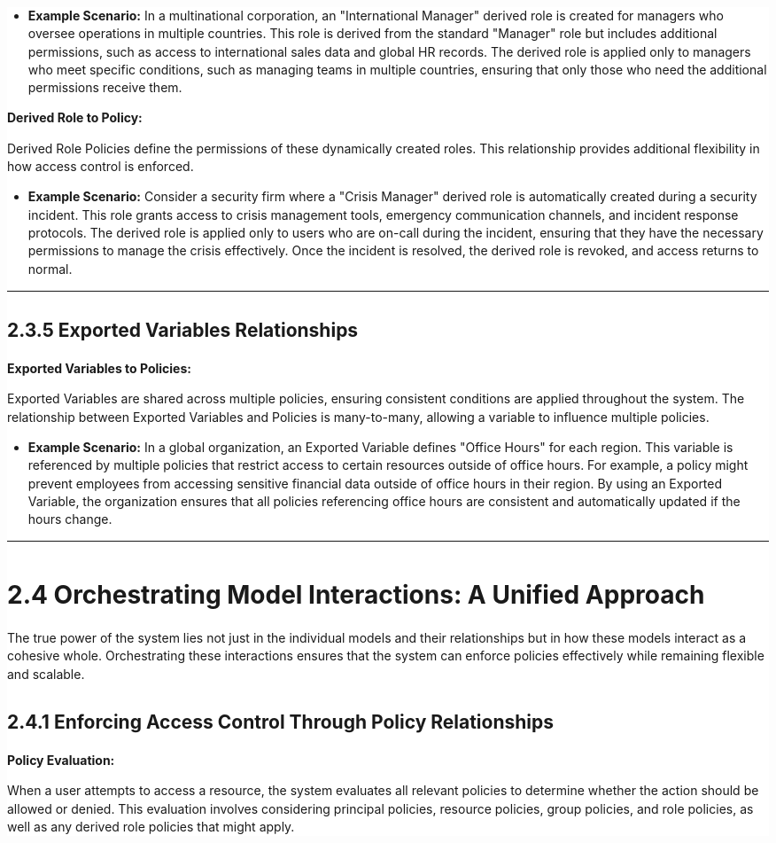 - **Example Scenario:** In a multinational corporation, an "International Manager" derived role is created for managers who oversee operations in multiple countries. This role is derived from the standard "Manager" role but includes additional permissions, such as access to international sales data and global HR records. The derived role is applied only to managers who meet specific conditions, such as managing teams in multiple countries, ensuring that only those who need the additional permissions receive them.

**Derived Role to Policy:**

Derived Role Policies define the permissions of these dynamically created roles. This relationship provides additional flexibility in how access control is enforced.

- **Example Scenario:** Consider a security firm where a "Crisis Manager" derived role is automatically created during a security incident. This role grants access to crisis management tools, emergency communication channels, and incident response protocols. The derived role is applied only to users who are on-call during the incident, ensuring that they have the necessary permissions to manage the crisis effectively. Once the incident is resolved, the derived role is revoked, and access returns to normal.

---

## **2.3.5 Exported Variables Relationships**

**Exported Variables to Policies:**

Exported Variables are shared across multiple policies, ensuring consistent conditions are applied throughout the system. The relationship between Exported Variables and Policies is many-to-many, allowing a variable to influence multiple policies.

- **Example Scenario:** In a global organization, an Exported Variable defines "Office Hours" for each region. This variable is referenced by multiple policies that restrict access to certain resources outside of office hours. For example, a policy might prevent employees from accessing sensitive financial data outside of office hours in their region. By using an Exported Variable, the organization ensures that all policies referencing office hours are consistent and automatically updated if the hours change.

---

# **2.4 Orchestrating Model Interactions: A Unified Approach**

The true power of the system lies not just in the individual models and their relationships but in how these models interact as a cohesive whole. Orchestrating these interactions ensures that the system can enforce policies effectively while remaining flexible and scalable.

## **2.4.1 Enforcing Access Control Through Policy Relationships**

**Policy Evaluation:**

When a user attempts to access a resource, the system evaluates all relevant policies to determine whether the action should be allowed or denied. This evaluation involves considering principal policies, resource policies, group policies, and role policies, as well as any derived role policies that might apply.
